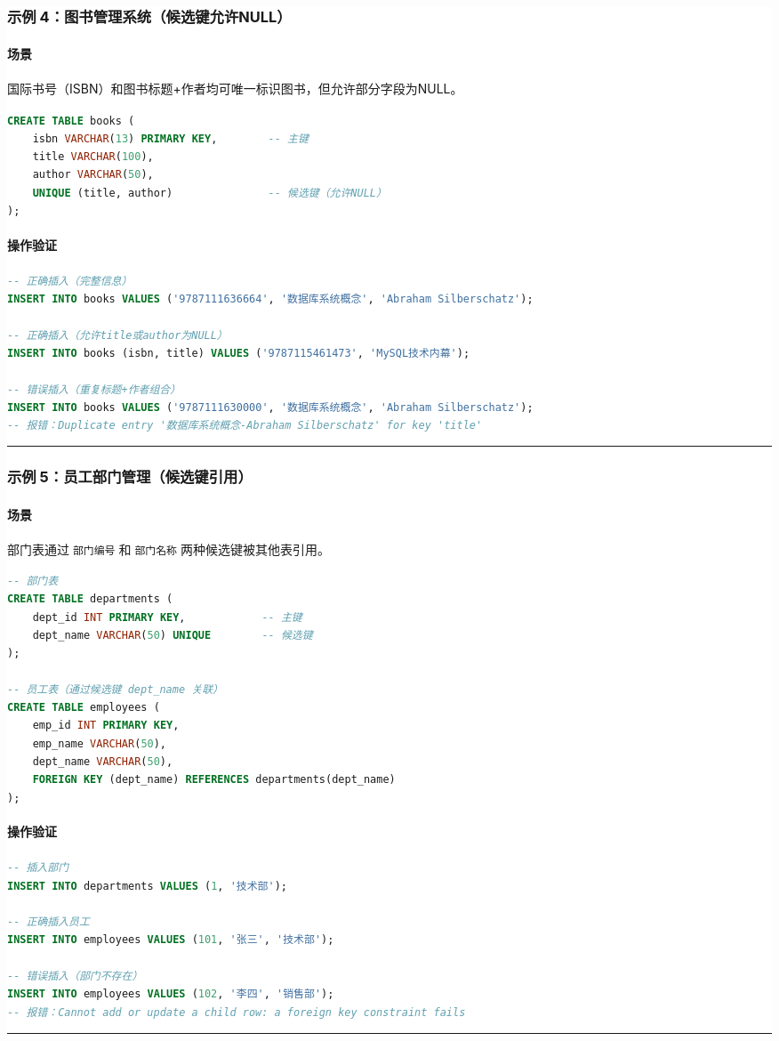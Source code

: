 
### **示例 4：图书管理系统（候选键允许NULL）**
#### **场景**  
国际书号（ISBN）和图书标题+作者均可唯一标识图书，但允许部分字段为NULL。
```sql
CREATE TABLE books (
    isbn VARCHAR(13) PRIMARY KEY,        -- 主键
    title VARCHAR(100),
    author VARCHAR(50),
    UNIQUE (title, author)               -- 候选键（允许NULL）
);
```

#### **操作验证**  
```sql
-- 正确插入（完整信息）
INSERT INTO books VALUES ('9787111636664', '数据库系统概念', 'Abraham Silberschatz');

-- 正确插入（允许title或author为NULL）
INSERT INTO books (isbn, title) VALUES ('9787115461473', 'MySQL技术内幕');

-- 错误插入（重复标题+作者组合）
INSERT INTO books VALUES ('9787111630000', '数据库系统概念', 'Abraham Silberschatz');
-- 报错：Duplicate entry '数据库系统概念-Abraham Silberschatz' for key 'title'
```

---

### **示例 5：员工部门管理（候选键引用）**
#### **场景**  
部门表通过 `部门编号` 和 `部门名称` 两种候选键被其他表引用。
```sql
-- 部门表
CREATE TABLE departments (
    dept_id INT PRIMARY KEY,            -- 主键
    dept_name VARCHAR(50) UNIQUE        -- 候选键
);

-- 员工表（通过候选键 dept_name 关联）
CREATE TABLE employees (
    emp_id INT PRIMARY KEY,
    emp_name VARCHAR(50),
    dept_name VARCHAR(50),
    FOREIGN KEY (dept_name) REFERENCES departments(dept_name)
);
```

#### **操作验证**  
```sql
-- 插入部门
INSERT INTO departments VALUES (1, '技术部');

-- 正确插入员工
INSERT INTO employees VALUES (101, '张三', '技术部');

-- 错误插入（部门不存在）
INSERT INTO employees VALUES (102, '李四', '销售部');
-- 报错：Cannot add or update a child row: a foreign key constraint fails
```

---